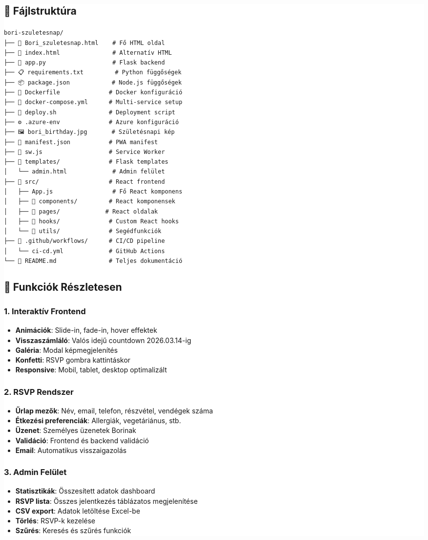 ## 📁 **Fájlstruktúra**

```
bori-szuletesnap/
├── 📄 Bori_szuletesnap.html    # Fő HTML oldal
├── 📄 index.html               # Alternatív HTML
├── 🐍 app.py                   # Flask backend
├── 📋 requirements.txt         # Python függőségek
├── 📦 package.json            # Node.js függőségek
├── 🐳 Dockerfile              # Docker konfiguráció
├── 🐳 docker-compose.yml      # Multi-service setup
├── 🔧 deploy.sh               # Deployment script
├── ⚙️ .azure-env              # Azure konfiguráció
├── 🖼️ bori_birthday.jpg       # Születésnapi kép
├── 📱 manifest.json           # PWA manifest
├── 🔄 sw.js                   # Service Worker
├── 📁 templates/              # Flask templates
│   └── admin.html             # Admin felület
├── 📁 src/                    # React frontend
│   ├── App.js                 # Fő React komponens
│   ├── 📁 components/         # React komponensek
│   ├── 📁 pages/             # React oldalak
│   ├── 📁 hooks/              # Custom React hooks
│   └── 📁 utils/              # Segédfunkciók
├── 📁 .github/workflows/      # CI/CD pipeline
│   └── ci-cd.yml             # GitHub Actions
└── 📄 README.md               # Teljes dokumentáció
```

## 🎯 **Funkciók Részletesen**

### **1. Interaktív Frontend**
- **Animációk**: Slide-in, fade-in, hover effektek
- **Visszaszámláló**: Valós idejű countdown 2026.03.14-ig
- **Galéria**: Modal képmegjelenítés
- **Konfetti**: RSVP gombra kattintáskor
- **Responsive**: Mobil, tablet, desktop optimalizált

### **2. RSVP Rendszer**
- **Űrlap mezők**: Név, email, telefon, részvétel, vendégek száma
- **Étkezési preferenciák**: Allergiák, vegetáriánus, stb.
- **Üzenet**: Személyes üzenetek Borinak
- **Validáció**: Frontend és backend validáció
- **Email**: Automatikus visszaigazolás

### **3. Admin Felület**
- **Statisztikák**: Összesített adatok dashboard
- **RSVP lista**: Összes jelentkezés táblázatos megjelenítése
- **CSV export**: Adatok letöltése Excel-be
- **Törlés**: RSVP-k kezelése
- **Szűrés**: Keresés és szűrés funkciók
